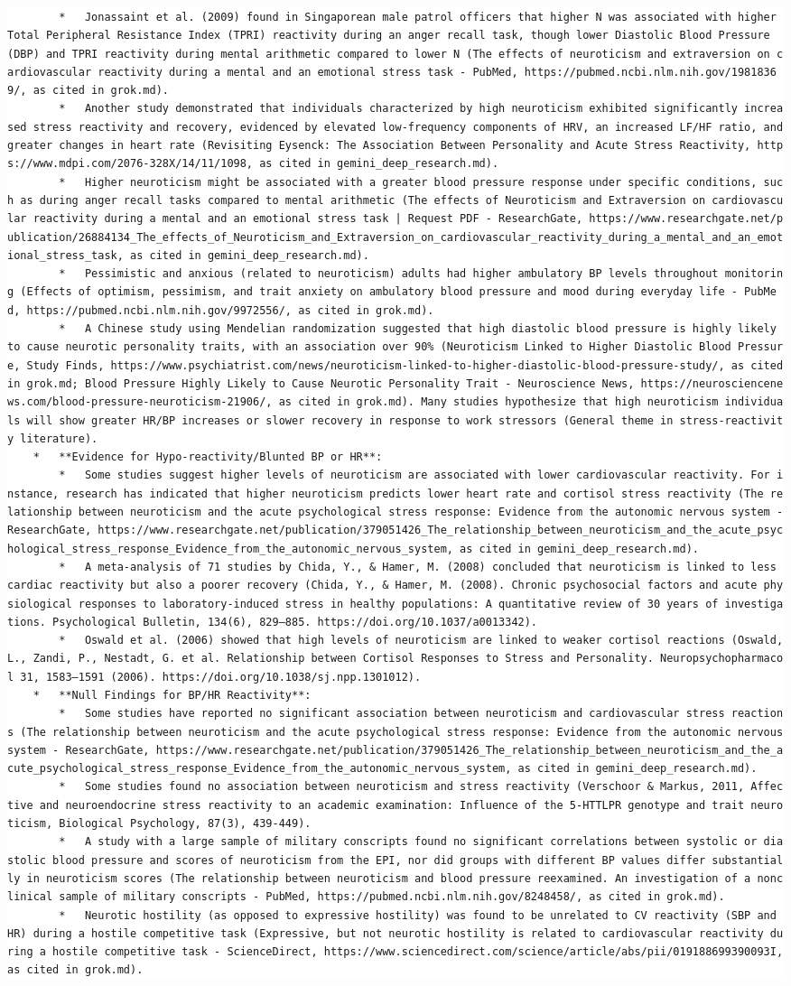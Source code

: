             *   Jonassaint et al. (2009) found in Singaporean male patrol officers that higher N was associated with higher Total Peripheral Resistance Index (TPRI) reactivity during an anger recall task, though lower Diastolic Blood Pressure (DBP) and TPRI reactivity during mental arithmetic compared to lower N (The effects of neuroticism and extraversion on cardiovascular reactivity during a mental and an emotional stress task - PubMed, https://pubmed.ncbi.nlm.nih.gov/19818369/, as cited in grok.md).
            *   Another study demonstrated that individuals characterized by high neuroticism exhibited significantly increased stress reactivity and recovery, evidenced by elevated low-frequency components of HRV, an increased LF/HF ratio, and greater changes in heart rate (Revisiting Eysenck: The Association Between Personality and Acute Stress Reactivity, https://www.mdpi.com/2076-328X/14/11/1098, as cited in gemini_deep_research.md).
            *   Higher neuroticism might be associated with a greater blood pressure response under specific conditions, such as during anger recall tasks compared to mental arithmetic (The effects of Neuroticism and Extraversion on cardiovascular reactivity during a mental and an emotional stress task | Request PDF - ResearchGate, https://www.researchgate.net/publication/26884134_The_effects_of_Neuroticism_and_Extraversion_on_cardiovascular_reactivity_during_a_mental_and_an_emotional_stress_task, as cited in gemini_deep_research.md).
            *   Pessimistic and anxious (related to neuroticism) adults had higher ambulatory BP levels throughout monitoring (Effects of optimism, pessimism, and trait anxiety on ambulatory blood pressure and mood during everyday life - PubMed, https://pubmed.ncbi.nlm.nih.gov/9972556/, as cited in grok.md).
            *   A Chinese study using Mendelian randomization suggested that high diastolic blood pressure is highly likely to cause neurotic personality traits, with an association over 90% (Neuroticism Linked to Higher Diastolic Blood Pressure, Study Finds, https://www.psychiatrist.com/news/neuroticism-linked-to-higher-diastolic-blood-pressure-study/, as cited in grok.md; Blood Pressure Highly Likely to Cause Neurotic Personality Trait - Neuroscience News, https://neurosciencenews.com/blood-pressure-neuroticism-21906/, as cited in grok.md). Many studies hypothesize that high neuroticism individuals will show greater HR/BP increases or slower recovery in response to work stressors (General theme in stress-reactivity literature).
        *   **Evidence for Hypo-reactivity/Blunted BP or HR**:
            *   Some studies suggest higher levels of neuroticism are associated with lower cardiovascular reactivity. For instance, research has indicated that higher neuroticism predicts lower heart rate and cortisol stress reactivity (The relationship between neuroticism and the acute psychological stress response: Evidence from the autonomic nervous system - ResearchGate, https://www.researchgate.net/publication/379051426_The_relationship_between_neuroticism_and_the_acute_psychological_stress_response_Evidence_from_the_autonomic_nervous_system, as cited in gemini_deep_research.md).
            *   A meta-analysis of 71 studies by Chida, Y., & Hamer, M. (2008) concluded that neuroticism is linked to less cardiac reactivity but also a poorer recovery (Chida, Y., & Hamer, M. (2008). Chronic psychosocial factors and acute physiological responses to laboratory-induced stress in healthy populations: A quantitative review of 30 years of investigations. Psychological Bulletin, 134(6), 829–885. https://doi.org/10.1037/a0013342).
            *   Oswald et al. (2006) showed that high levels of neuroticism are linked to weaker cortisol reactions (Oswald, L., Zandi, P., Nestadt, G. et al. Relationship between Cortisol Responses to Stress and Personality. Neuropsychopharmacol 31, 1583–1591 (2006). https://doi.org/10.1038/sj.npp.1301012).
        *   **Null Findings for BP/HR Reactivity**:
            *   Some studies have reported no significant association between neuroticism and cardiovascular stress reactions (The relationship between neuroticism and the acute psychological stress response: Evidence from the autonomic nervous system - ResearchGate, https://www.researchgate.net/publication/379051426_The_relationship_between_neuroticism_and_the_acute_psychological_stress_response_Evidence_from_the_autonomic_nervous_system, as cited in gemini_deep_research.md).
            *   Some studies found no association between neuroticism and stress reactivity (Verschoor & Markus, 2011, Affective and neuroendocrine stress reactivity to an academic examination: Influence of the 5-HTTLPR genotype and trait neuroticism, Biological Psychology, 87(3), 439-449).
            *   A study with a large sample of military conscripts found no significant correlations between systolic or diastolic blood pressure and scores of neuroticism from the EPI, nor did groups with different BP values differ substantially in neuroticism scores (The relationship between neuroticism and blood pressure reexamined. An investigation of a nonclinical sample of military conscripts - PubMed, https://pubmed.ncbi.nlm.nih.gov/8248458/, as cited in grok.md).
            *   Neurotic hostility (as opposed to expressive hostility) was found to be unrelated to CV reactivity (SBP and HR) during a hostile competitive task (Expressive, but not neurotic hostility is related to cardiovascular reactivity during a hostile competitive task - ScienceDirect, https://www.sciencedirect.com/science/article/abs/pii/019188699390093I, as cited in grok.md).
